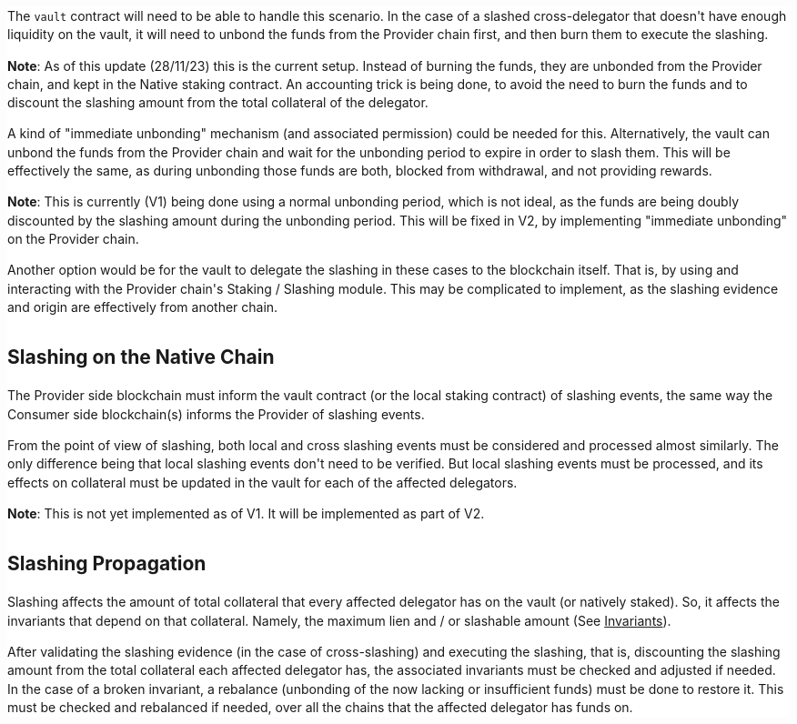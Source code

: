 The `vault` contract will need to be able to handle this scenario.
In the case of a slashed cross-delegator that doesn't have enough liquidity on the vault, it will need to unbond the funds
from the Provider chain first, and then burn them to execute the slashing.

**Note**: As of this update (28/11/23) this is the current setup. Instead of burning the funds, they are unbonded from the Provider chain,
and kept in the Native staking contract. An accounting trick is being done, to avoid the need to burn the funds
and to discount the slashing amount from the total collateral of the delegator.

A kind of "immediate unbonding" mechanism (and associated permission) could be needed for this.
Alternatively, the vault can unbond the funds from the Provider chain and wait for the unbonding period to expire in order to slash them.
This will be effectively the same, as during unbonding those funds are both, blocked from withdrawal, and not providing rewards.

**Note**: This is currently (V1) being done using a normal unbonding period, which is not ideal, as the funds are being doubly discounted
by the slashing amount during the unbonding period. This will be fixed in V2, by implementing "immediate unbonding" on the Provider chain.

Another option would be for the vault to delegate the slashing in these cases to the blockchain itself.
That is, by using and interacting with the Provider chain's Staking / Slashing module.
This may be complicated to implement, as the slashing evidence and origin are effectively from another chain.

## Slashing on the Native Chain

The Provider side blockchain must inform the vault contract (or the local staking contract) of slashing events,
the same way the Consumer side blockchain(s) informs the Provider of slashing events.

From the point of view of slashing, both local and cross slashing events must be considered and processed almost similarly.
The only difference being that local slashing events don't need to be verified. But local slashing events
must be processed, and its effects on collateral must be updated in the vault for each of the affected delegators.

**Note**: This is not yet implemented as of V1. It will be implemented as part of V2.

## Slashing Propagation

Slashing affects the amount of total collateral that every affected delegator has on the vault (or natively staked).
So, it affects the invariants that depend on that collateral. Namely, the maximum lien and / or slashable amount (See [Invariants](../provider/Vault.md#invariants)).

After validating the slashing evidence (in the case of cross-slashing) and executing the slashing,
that is, discounting the slashing amount from the total collateral each affected delegator has, the associated invariants
must be checked and adjusted if needed.
In the case of a broken invariant, a rebalance (unbonding of the now lacking or insufficient funds) must be done to restore it.
This must be checked and rebalanced if needed, over all the chains that the affected delegator has funds on.
